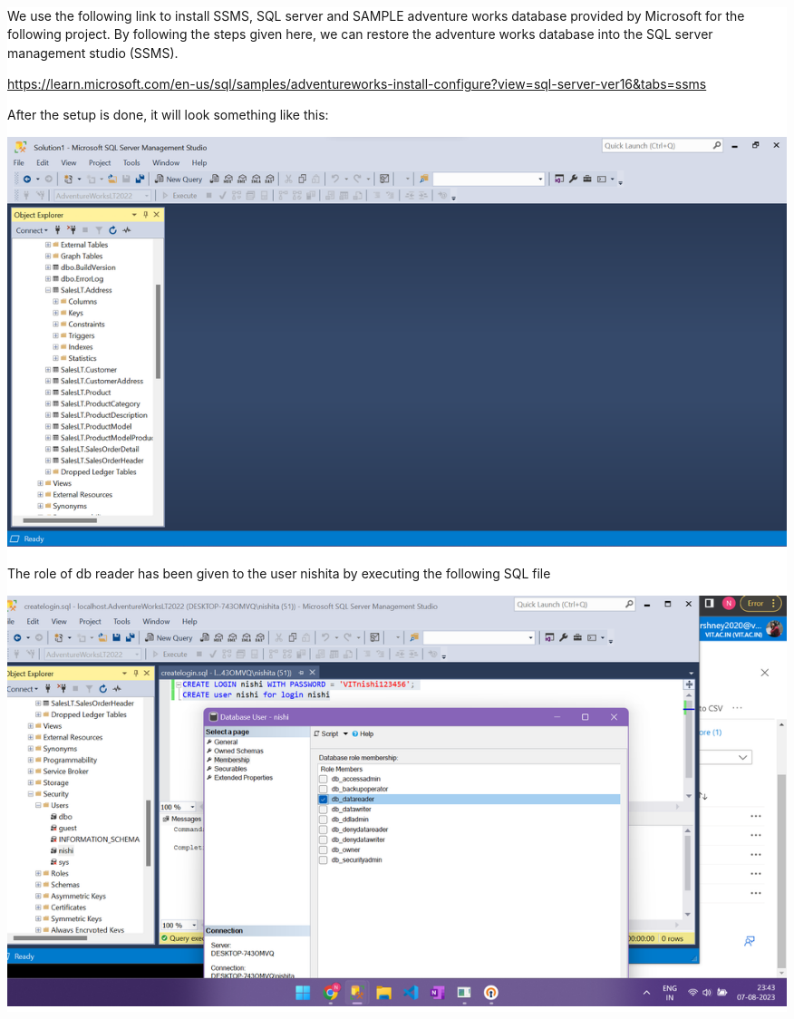 We use the following link to install SSMS, SQL server and SAMPLE adventure works database provided by Microsoft for the following project. By following the steps given here, we can restore the adventure works database into the SQL server management studio (SSMS). 

https://learn.microsoft.com/en-us/sql/samples/adventureworks-install-configure?view=sql-server-ver16&tabs=ssms

After the setup is done, it will look something like this:

![image](images/image2.png)

The role of db reader has been given to the user nishita by executing the following SQL file

![image](images/image3.png)
